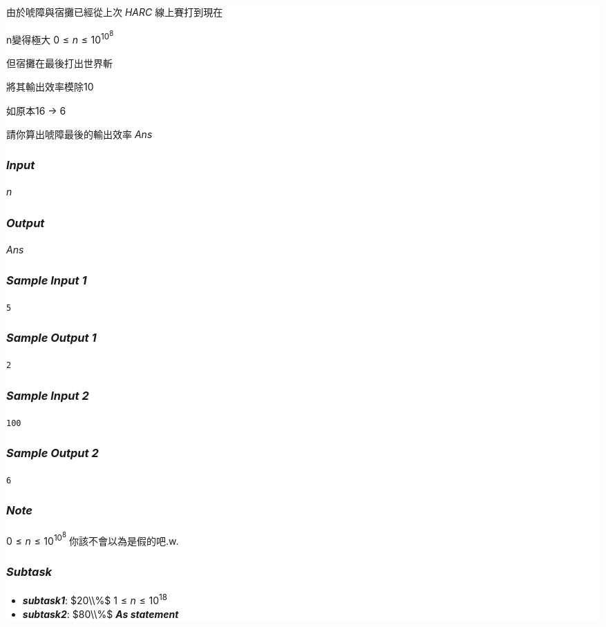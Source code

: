由於唬障與宿攤已經從上次 $HARC$ 線上賽打到現在

n變得極大 $0 \leq n \leq 10^{10^{8}}$

但宿攤在最後打出世界斬 

將其輸出效率模除10

如原本16 -> 6

請你算出唬障最後的輸出效率 $Ans$




### ***Input***
$n$
### ***Output***
$Ans$


<div class='page'>



### ***Sample Input 1***
```
5
```


### ***Sample Output 1***
```
2
```

### ***Sample Input 2***
```
100
```


### ***Sample Output 2***
```
6
```

### ***Note***
$0 \leq n \leq 10^{10^{8}}$
你該不會以為是假的吧.w.


### ***Subtask***

 - ***subtask1***: $20\\%$ $1\leq  n \leq 10^{18}$
 - ***subtask2***: $80\\%$ ***As statement***


